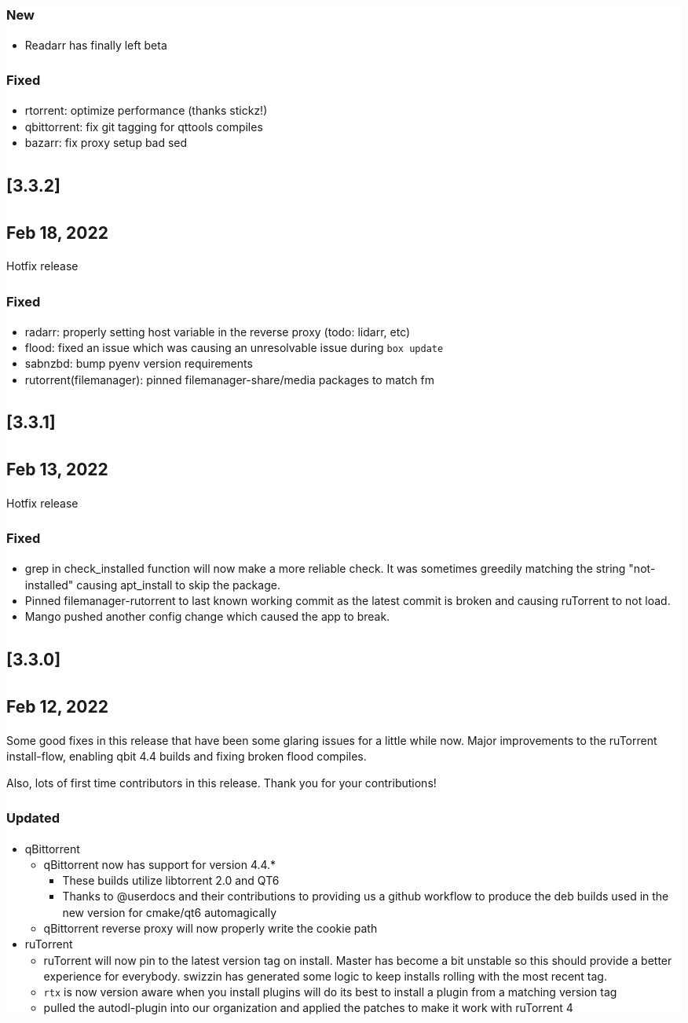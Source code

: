 ### New
 - Readarr has finally left beta

### Fixed
 - rtorrent: optimize performance (thanks stickz!)
 - qbittorrent: fix git tagging for qttools compiles
 - bazarr: fix proxy setup bad sed

## [3.3.2]

## Feb 18, 2022

Hotfix release

### Fixed
 - radarr: properly setting host variable in the reverse proxy (todo: lidarr, etc)
 - flood: fixed an issue which was causing an unresolvable issue during `box update`
 - sabnzbd: bump pyenv version requirements
 - rutorrent(filemanager): pinned filemanager-share/media packages to match fm

## [3.3.1]

## Feb 13, 2022

Hotfix release

### Fixed
 - grep in check_installed function will now make a more reliable check. It was sometimes greedily matching the string "not-installed" causing apt_install to skip the package.
 - Pinned filemanager-rutorrent to last known working commit as the latest commit is broken and causing ruTorrent to not load.
 - Mango pushed another config change which caused the app to break.

## [3.3.0]

## Feb 12, 2022

Some good fixes in this release that have been some glaring issues for a little while now. Major improvements to the ruTorrent install-flow, enabling qbit 4.4 builds and fixing broken flood compiles.

Also, lots of first time contributors in this release. Thank you for your contributions!

### Updated
 - qBittorrent
   - qBittorrent now has support for version 4.4.*
     - These builds utilize libtorrent 2.0 and QT6
     - Thanks to @userdocs and their contributions to providing us a github workflow to produce the deb builds used in the new version for cmake/qt6 automagically
   - qBittorrent reverse proxy will now properly write the cookie path
 - ruTorrent
   - ruTorrent will now pin to the latest version tag on install. Master has become a bit unstable so this should provide a better experience for everybody. swizzin has generated some logic to keep installs rolling with the most recent tag.
   - `rtx` is now version aware when you install plugins will do its best to install a plugin from a matching version tag
   - pulled the autodl-plugin into our organization and applied the patches to make it work with ruTorrent 4